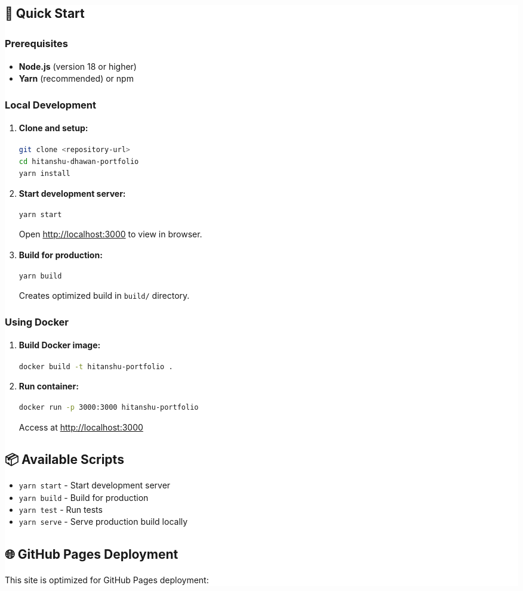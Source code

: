 ## 🚀 Quick Start

### Prerequisites

- **Node.js** (version 18 or higher)
- **Yarn** (recommended) or npm

### Local Development

1. **Clone and setup:**
   ```bash
   git clone <repository-url>
   cd hitanshu-dhawan-portfolio
   yarn install
   ```

2. **Start development server:**
   ```bash
   yarn start
   ```
   
   Open [http://localhost:3000](http://localhost:3000) to view in browser.

3. **Build for production:**
   ```bash
   yarn build
   ```
   
   Creates optimized build in `build/` directory.

### Using Docker

1. **Build Docker image:**
   ```bash
   docker build -t hitanshu-portfolio .
   ```

2. **Run container:**
   ```bash
   docker run -p 3000:3000 hitanshu-portfolio
   ```
   
   Access at [http://localhost:3000](http://localhost:3000)

## 📦 Available Scripts

- `yarn start` - Start development server
- `yarn build` - Build for production
- `yarn test` - Run tests
- `yarn serve` - Serve production build locally

## 🌐 GitHub Pages Deployment

This site is optimized for GitHub Pages deployment:
